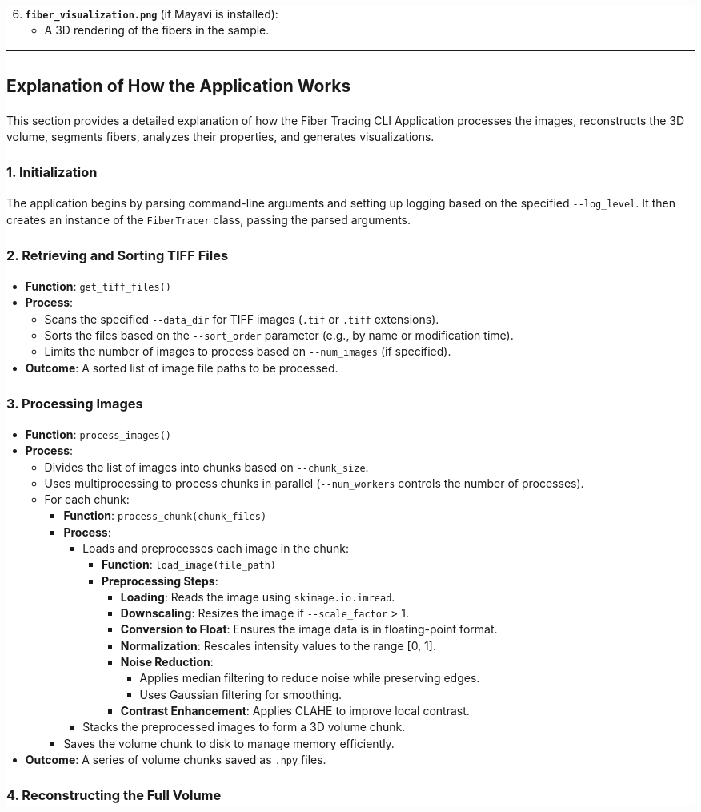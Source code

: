 6. **`fiber_visualization.png`** (if Mayavi is installed):
   - A 3D rendering of the fibers in the sample.


---

## **Explanation of How the Application Works**

This section provides a detailed explanation of how the Fiber Tracing CLI Application processes the images, reconstructs the 3D volume, segments fibers, analyzes their properties, and generates visualizations.

### **1. Initialization**

The application begins by parsing command-line arguments and setting up logging based on the specified `--log_level`. It then creates an instance of the `FiberTracer` class, passing the parsed arguments.

### **2. Retrieving and Sorting TIFF Files**

- **Function**: `get_tiff_files()`
- **Process**:
  - Scans the specified `--data_dir` for TIFF images (`.tif` or `.tiff` extensions).
  - Sorts the files based on the `--sort_order` parameter (e.g., by name or modification time).
  - Limits the number of images to process based on `--num_images` (if specified).
- **Outcome**: A sorted list of image file paths to be processed.

### **3. Processing Images**

- **Function**: `process_images()`
- **Process**:
  - Divides the list of images into chunks based on `--chunk_size`.
  - Uses multiprocessing to process chunks in parallel (`--num_workers` controls the number of processes).
  - For each chunk:
    - **Function**: `process_chunk(chunk_files)`
    - **Process**:
      - Loads and preprocesses each image in the chunk:
        - **Function**: `load_image(file_path)`
        - **Preprocessing Steps**:
          - **Loading**: Reads the image using `skimage.io.imread`.
          - **Downscaling**: Resizes the image if `--scale_factor` > 1.
          - **Conversion to Float**: Ensures the image data is in floating-point format.
          - **Normalization**: Rescales intensity values to the range [0, 1].
          - **Noise Reduction**:
            - Applies median filtering to reduce noise while preserving edges.
            - Uses Gaussian filtering for smoothing.
          - **Contrast Enhancement**: Applies CLAHE to improve local contrast.
      - Stacks the preprocessed images to form a 3D volume chunk.
    - Saves the volume chunk to disk to manage memory efficiently.
- **Outcome**: A series of volume chunks saved as `.npy` files.

### **4. Reconstructing the Full Volume**
